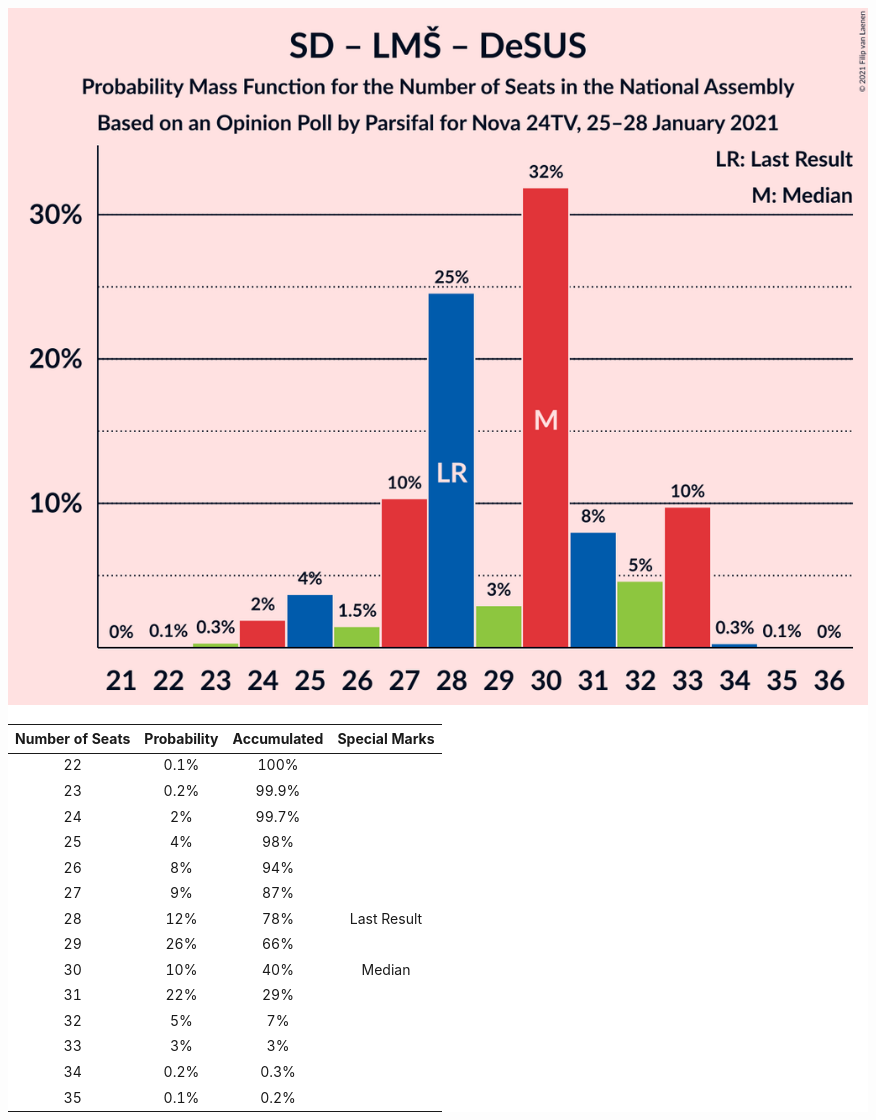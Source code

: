 ![Graph with seats probability mass function not yet produced](2021-01-28-Parsifal-coalitions-seats-pmf-sd–lmš–desus.png "Seats Probability Mass Function")

| Number of Seats | Probability | Accumulated | Special Marks |
|:---------------:|:-----------:|:-----------:|:-------------:|
| 22 | 0.1% | 100% |  |
| 23 | 0.2% | 99.9% |  |
| 24 | 2% | 99.7% |  |
| 25 | 4% | 98% |  |
| 26 | 8% | 94% |  |
| 27 | 9% | 87% |  |
| 28 | 12% | 78% | Last Result |
| 29 | 26% | 66% |  |
| 30 | 10% | 40% | Median |
| 31 | 22% | 29% |  |
| 32 | 5% | 7% |  |
| 33 | 3% | 3% |  |
| 34 | 0.2% | 0.3% |  |
| 35 | 0.1% | 0.2% |  |